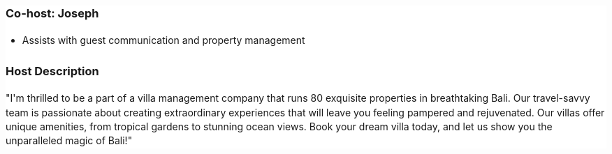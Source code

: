 ### Co-host: Joseph

- Assists with guest communication and property management

### Host Description

"I'm thrilled to be a part of a villa management company that runs 80 exquisite properties in breathtaking Bali. Our travel-savvy team is passionate about creating extraordinary experiences that will leave you feeling pampered and rejuvenated. Our villas offer unique amenities, from tropical gardens to stunning ocean views. Book your dream villa today, and let us show you the unparalleled magic of Bali!"
